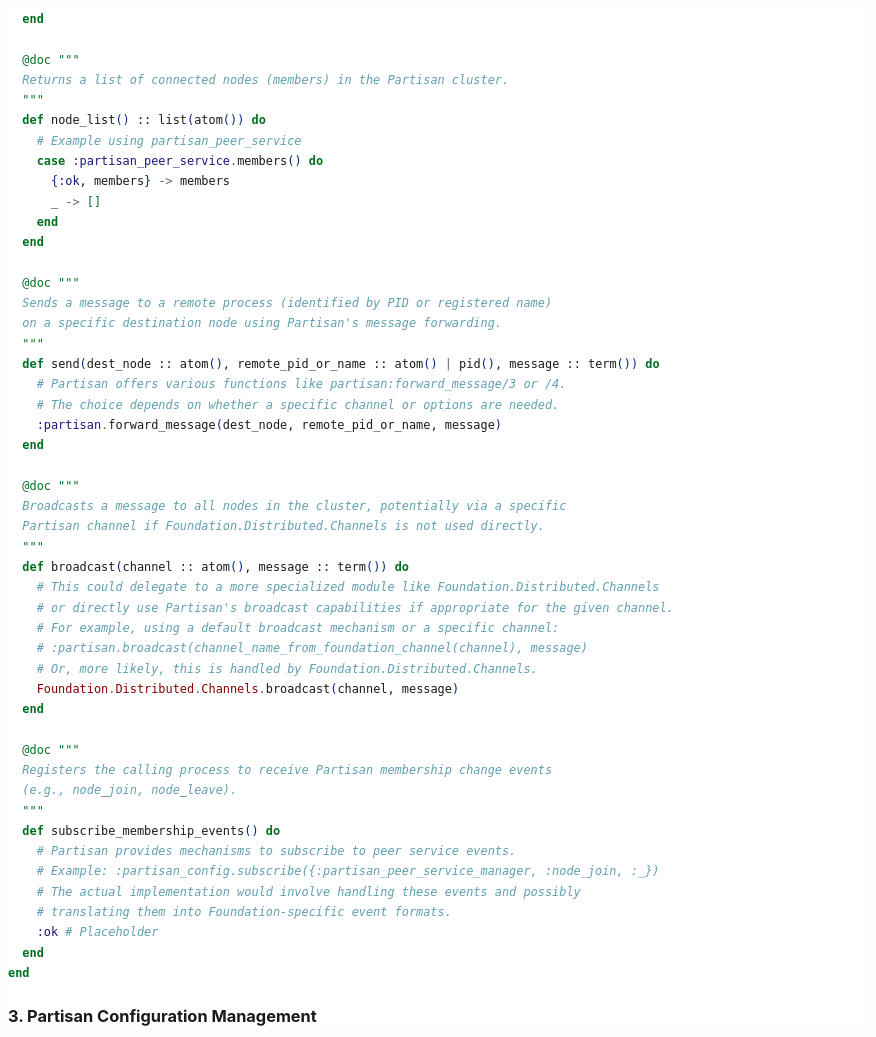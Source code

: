   ```elixir
    end

    @doc """
    Returns a list of connected nodes (members) in the Partisan cluster.
    """
    def node_list() :: list(atom()) do
      # Example using partisan_peer_service
      case :partisan_peer_service.members() do
        {:ok, members} -> members
        _ -> []
      end
    end

    @doc """
    Sends a message to a remote process (identified by PID or registered name)
    on a specific destination node using Partisan's message forwarding.
    """
    def send(dest_node :: atom(), remote_pid_or_name :: atom() | pid(), message :: term()) do
      # Partisan offers various functions like partisan:forward_message/3 or /4.
      # The choice depends on whether a specific channel or options are needed.
      :partisan.forward_message(dest_node, remote_pid_or_name, message)
    end

    @doc """
    Broadcasts a message to all nodes in the cluster, potentially via a specific
    Partisan channel if Foundation.Distributed.Channels is not used directly.
    """
    def broadcast(channel :: atom(), message :: term()) do
      # This could delegate to a more specialized module like Foundation.Distributed.Channels
      # or directly use Partisan's broadcast capabilities if appropriate for the given channel.
      # For example, using a default broadcast mechanism or a specific channel:
      # :partisan.broadcast(channel_name_from_foundation_channel(channel), message)
      # Or, more likely, this is handled by Foundation.Distributed.Channels.
      Foundation.Distributed.Channels.broadcast(channel, message)
    end

    @doc """
    Registers the calling process to receive Partisan membership change events
    (e.g., node_join, node_leave).
    """
    def subscribe_membership_events() do
      # Partisan provides mechanisms to subscribe to peer service events.
      # Example: :partisan_config.subscribe({:partisan_peer_service_manager, :node_join, :_})
      # The actual implementation would involve handling these events and possibly
      # translating them into Foundation-specific event formats.
      :ok # Placeholder
    end
  end
  ```

### 3. Partisan Configuration Management
